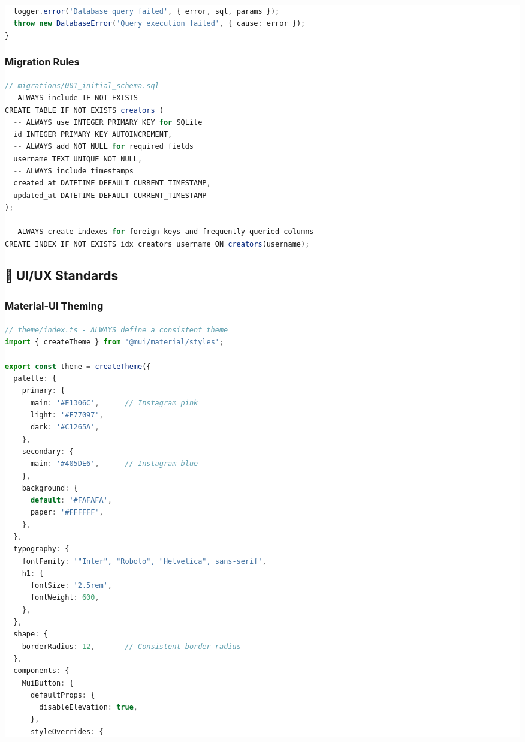 ```typescript
  logger.error('Database query failed', { error, sql, params });
  throw new DatabaseError('Query execution failed', { cause: error });
}
```

### **Migration Rules**

```typescript
// migrations/001_initial_schema.sql
-- ALWAYS include IF NOT EXISTS
CREATE TABLE IF NOT EXISTS creators (
  -- ALWAYS use INTEGER PRIMARY KEY for SQLite
  id INTEGER PRIMARY KEY AUTOINCREMENT,
  -- ALWAYS add NOT NULL for required fields
  username TEXT UNIQUE NOT NULL,
  -- ALWAYS include timestamps
  created_at DATETIME DEFAULT CURRENT_TIMESTAMP,
  updated_at DATETIME DEFAULT CURRENT_TIMESTAMP
);

-- ALWAYS create indexes for foreign keys and frequently queried columns
CREATE INDEX IF NOT EXISTS idx_creators_username ON creators(username);
```

## 🎨 UI/UX Standards

### **Material-UI Theming**

```typescript
// theme/index.ts - ALWAYS define a consistent theme
import { createTheme } from '@mui/material/styles';

export const theme = createTheme({
  palette: {
    primary: {
      main: '#E1306C',      // Instagram pink
      light: '#F77097',
      dark: '#C1265A',
    },
    secondary: {
      main: '#405DE6',      // Instagram blue
    },
    background: {
      default: '#FAFAFA',
      paper: '#FFFFFF',
    },
  },
  typography: {
    fontFamily: '"Inter", "Roboto", "Helvetica", sans-serif',
    h1: {
      fontSize: '2.5rem',
      fontWeight: 600,
    },
  },
  shape: {
    borderRadius: 12,       // Consistent border radius
  },
  components: {
    MuiButton: {
      defaultProps: {
        disableElevation: true,
      },
      styleOverrides: {
```